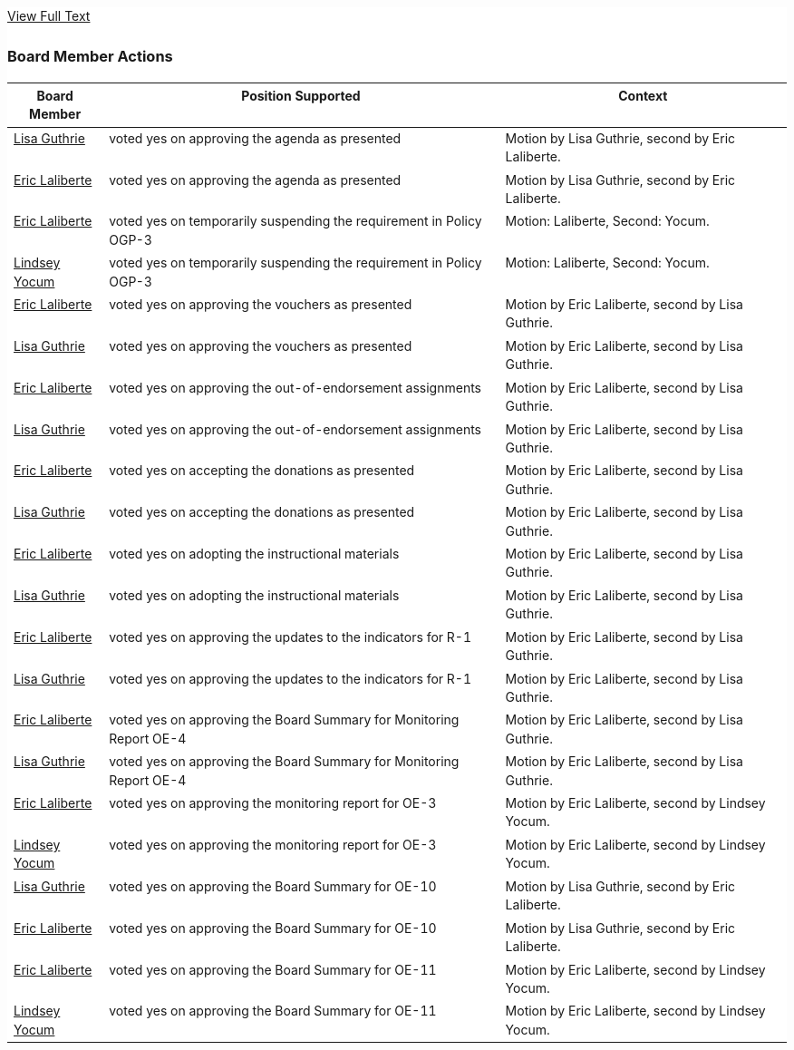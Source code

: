 [View Full Text](https://raw.githubusercontent.com/VoronoiPerspectives/WashingtonStateSchoolBoardExplorer/refs/heads/main/data/countries/usa/states/wa/counties/king/school_boards/lake_washington_school_district/2024/2024-01-08-minutes.txt)

### Board Member Actions

| Board Member | Position Supported | Context |
|--------------|--------------------|---------|
| [Lisa Guthrie](board_member_136.md) | voted yes on approving the agenda as presented | Motion by Lisa Guthrie, second by Eric Laliberte. |
| [Eric Laliberte](board_member_138.md) | voted yes on approving the agenda as presented | Motion by Lisa Guthrie, second by Eric Laliberte. |
| [Eric Laliberte](board_member_138.md) | voted yes on temporarily suspending the requirement in Policy OGP-3 | Motion: Laliberte, Second: Yocum. |
| [Lindsey Yocum](board_member_137.md) | voted yes on temporarily suspending the requirement in Policy OGP-3 | Motion: Laliberte, Second: Yocum. |
| [Eric Laliberte](board_member_138.md) | voted yes on approving the vouchers as presented | Motion by Eric Laliberte, second by Lisa Guthrie. |
| [Lisa Guthrie](board_member_136.md) | voted yes on approving the vouchers as presented | Motion by Eric Laliberte, second by Lisa Guthrie. |
| [Eric Laliberte](board_member_138.md) | voted yes on approving the out-of-endorsement assignments | Motion by Eric Laliberte, second by Lisa Guthrie. |
| [Lisa Guthrie](board_member_136.md) | voted yes on approving the out-of-endorsement assignments | Motion by Eric Laliberte, second by Lisa Guthrie. |
| [Eric Laliberte](board_member_138.md) | voted yes on accepting the donations as presented | Motion by Eric Laliberte, second by Lisa Guthrie. |
| [Lisa Guthrie](board_member_136.md) | voted yes on accepting the donations as presented | Motion by Eric Laliberte, second by Lisa Guthrie. |
| [Eric Laliberte](board_member_138.md) | voted yes on adopting the instructional materials | Motion by Eric Laliberte, second by Lisa Guthrie. |
| [Lisa Guthrie](board_member_136.md) | voted yes on adopting the instructional materials | Motion by Eric Laliberte, second by Lisa Guthrie. |
| [Eric Laliberte](board_member_138.md) | voted yes on approving the updates to the indicators for R-1 | Motion by Eric Laliberte, second by Lisa Guthrie. |
| [Lisa Guthrie](board_member_136.md) | voted yes on approving the updates to the indicators for R-1 | Motion by Eric Laliberte, second by Lisa Guthrie. |
| [Eric Laliberte](board_member_138.md) | voted yes on approving the Board Summary for Monitoring Report OE-4 | Motion by Eric Laliberte, second by Lisa Guthrie. |
| [Lisa Guthrie](board_member_136.md) | voted yes on approving the Board Summary for Monitoring Report OE-4 | Motion by Eric Laliberte, second by Lisa Guthrie. |
| [Eric Laliberte](board_member_138.md) | voted yes on approving the monitoring report for OE-3 | Motion by Eric Laliberte, second by Lindsey Yocum. |
| [Lindsey Yocum](board_member_137.md) | voted yes on approving the monitoring report for OE-3 | Motion by Eric Laliberte, second by Lindsey Yocum. |
| [Lisa Guthrie](board_member_136.md) | voted yes on approving the Board Summary for OE-10 | Motion by Lisa Guthrie, second by Eric Laliberte. |
| [Eric Laliberte](board_member_138.md) | voted yes on approving the Board Summary for OE-10 | Motion by Lisa Guthrie, second by Eric Laliberte. |
| [Eric Laliberte](board_member_138.md) | voted yes on approving the Board Summary for OE-11 | Motion by Eric Laliberte, second by Lindsey Yocum. |
| [Lindsey Yocum](board_member_137.md) | voted yes on approving the Board Summary for OE-11 | Motion by Eric Laliberte, second by Lindsey Yocum. |

